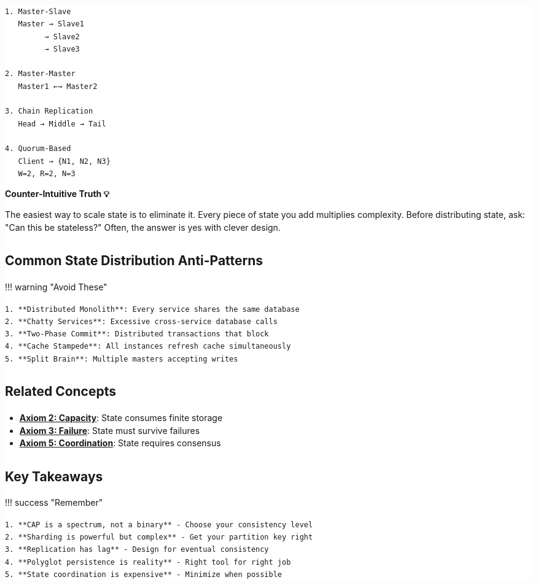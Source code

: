 <div class="replication-patterns">

```
1. Master-Slave
   Master → Slave1
         → Slave2
         → Slave3

2. Master-Master
   Master1 ←→ Master2

3. Chain Replication
   Head → Middle → Tail

4. Quorum-Based
   Client → {N1, N2, N3}
   W=2, R=2, N=3
```

</div>

<div class="truth-box">

**Counter-Intuitive Truth 💡**

The easiest way to scale state is to eliminate it. Every piece of state you add multiplies complexity. Before distributing state, ask: "Can this be stateless?" Often, the answer is yes with clever design.

</div>

## Common State Distribution Anti-Patterns

!!! warning "Avoid These"
    
    1. **Distributed Monolith**: Every service shares the same database
    2. **Chatty Services**: Excessive cross-service database calls
    3. **Two-Phase Commit**: Distributed transactions that block
    4. **Cache Stampede**: All instances refresh cache simultaneously
    5. **Split Brain**: Multiple masters accepting writes

## Related Concepts

- **[Axiom 2: Capacity](../../part1-axioms/axiom-2-capacity/index.md)**: State consumes finite storage
- **[Axiom 3: Failure](../../part1-axioms/axiom-3-failure/index.md)**: State must survive failures
- **[Axiom 5: Coordination](../../part1-axioms/axiom-5-coordination/index.md)**: State requires consensus

## Key Takeaways

!!! success "Remember"
    
    1. **CAP is a spectrum, not a binary** - Choose your consistency level
    2. **Sharding is powerful but complex** - Get your partition key right
    3. **Replication has lag** - Design for eventual consistency
    4. **Polyglot persistence is reality** - Right tool for right job
    5. **State coordination is expensive** - Minimize when possible
